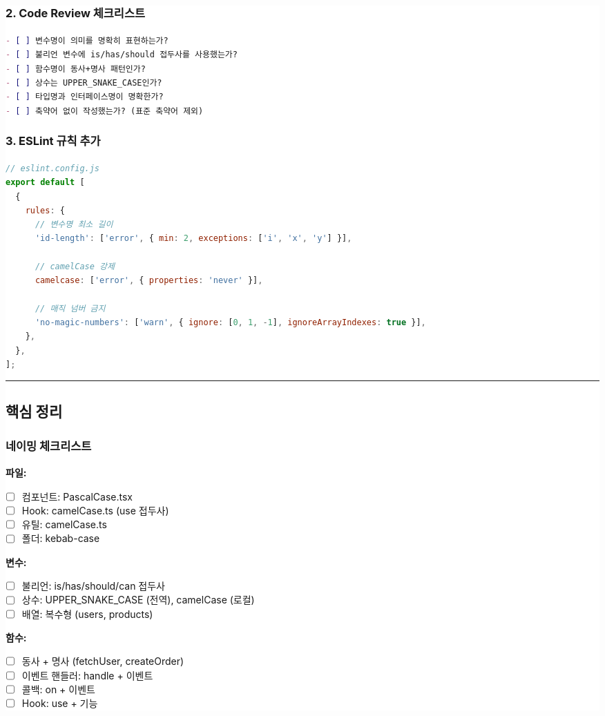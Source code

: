### 2. Code Review 체크리스트

```markdown
- [ ] 변수명이 의미를 명확히 표현하는가?
- [ ] 불리언 변수에 is/has/should 접두사를 사용했는가?
- [ ] 함수명이 동사+명사 패턴인가?
- [ ] 상수는 UPPER_SNAKE_CASE인가?
- [ ] 타입명과 인터페이스명이 명확한가?
- [ ] 축약어 없이 작성했는가? (표준 축약어 제외)
```

### 3. ESLint 규칙 추가

```js
// eslint.config.js
export default [
  {
    rules: {
      // 변수명 최소 길이
      'id-length': ['error', { min: 2, exceptions: ['i', 'x', 'y'] }],

      // camelCase 강제
      camelcase: ['error', { properties: 'never' }],

      // 매직 넘버 금지
      'no-magic-numbers': ['warn', { ignore: [0, 1, -1], ignoreArrayIndexes: true }],
    },
  },
];
```

---

## 핵심 정리

### 네이밍 체크리스트

**파일:**

- [ ] 컴포넌트: PascalCase.tsx
- [ ] Hook: camelCase.ts (use 접두사)
- [ ] 유틸: camelCase.ts
- [ ] 폴더: kebab-case

**변수:**

- [ ] 불리언: is/has/should/can 접두사
- [ ] 상수: UPPER_SNAKE_CASE (전역), camelCase (로컬)
- [ ] 배열: 복수형 (users, products)

**함수:**

- [ ] 동사 + 명사 (fetchUser, createOrder)
- [ ] 이벤트 핸들러: handle + 이벤트
- [ ] 콜백: on + 이벤트
- [ ] Hook: use + 기능
